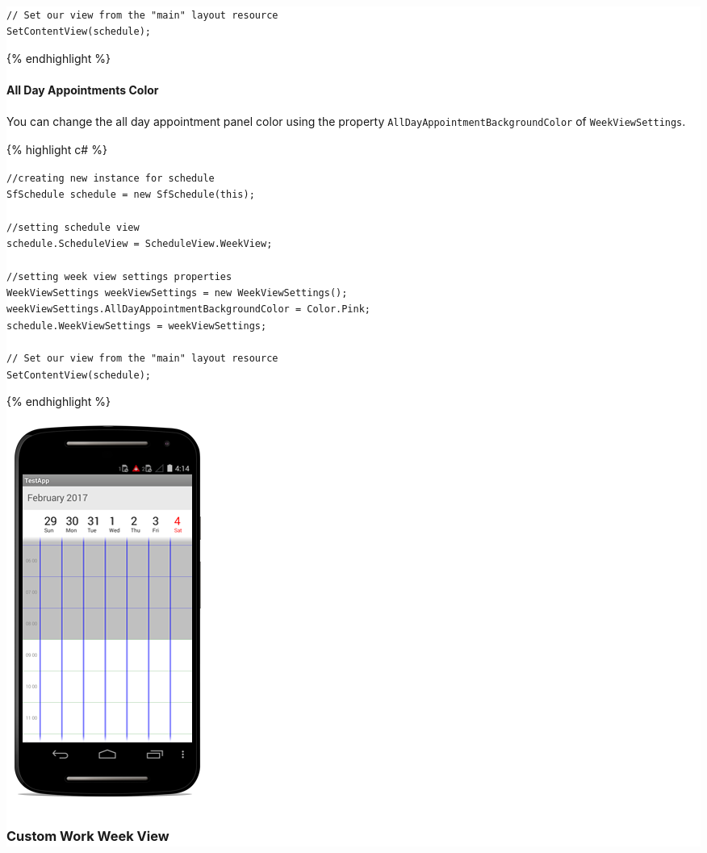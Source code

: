 	// Set our view from the "main" layout resource
	SetContentView(schedule);

{% endhighlight %}

#### All Day Appointments Color

You can change the all day appointment panel color using the property `AllDayAppointmentBackgroundColor` of `WeekViewSettings`.

{% highlight c# %}

	//creating new instance for schedule
	SfSchedule schedule = new SfSchedule(this);

	//setting schedule view
	schedule.ScheduleView = ScheduleView.WeekView;

	//setting week view settings properties
	WeekViewSettings weekViewSettings = new WeekViewSettings();
	weekViewSettings.AllDayAppointmentBackgroundColor = Color.Pink;
	schedule.WeekViewSettings = weekViewSettings;

	// Set our view from the "main" layout resource
	SetContentView(schedule);

{% endhighlight %}

![](Appearance_images/Week_Nonworking.png)

### Custom Work Week View
